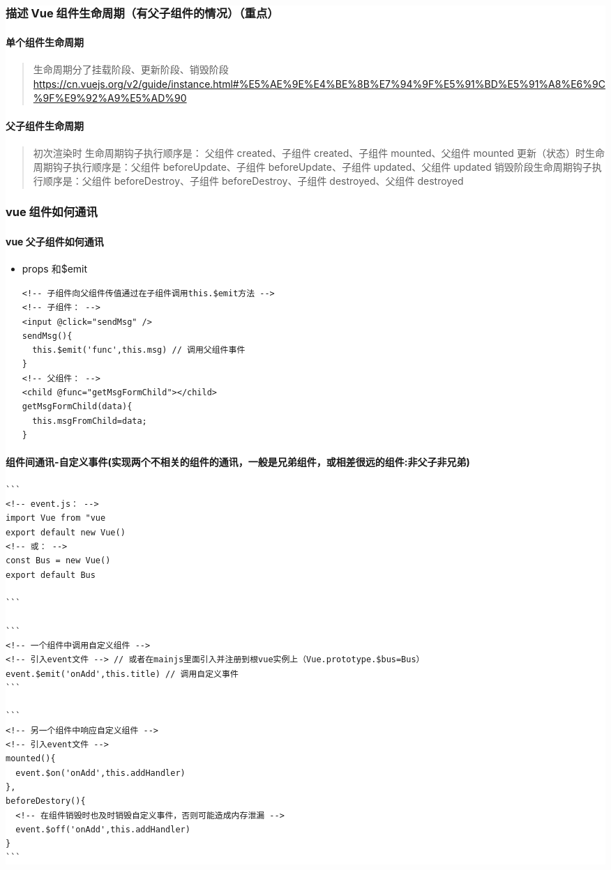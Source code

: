 ### 描述 Vue 组件生命周期（有父子组件的情况）（重点）

#### 单个组件生命周期

> 生命周期分了挂载阶段、更新阶段、销毁阶段 <https://cn.vuejs.org/v2/guide/instance.html#%E5%AE%9E%E4%BE%8B%E7%94%9F%E5%91%BD%E5%91%A8%E6%9C%9F%E9%92%A9%E5%AD%90>

#### 父子组件生命周期

> 初次渲染时 生命周期钩子执行顺序是： 父组件 created、子组件 created、子组件 mounted、父组件 mounted
> 更新（状态）时生命周期钩子执行顺序是：父组件 beforeUpdate、子组件 beforeUpdate、子组件 updated、父组件 updated
> 销毁阶段生命周期钩子执行顺序是：父组件 beforeDestroy、子组件 beforeDestroy、子组件 destroyed、父组件 destroyed

### vue 组件如何通讯

#### vue 父子组件如何通讯

- props 和\$emit

  ```
  <!-- 子组件向父组件传值通过在子组件调用this.$emit方法 -->
  <!-- 子组件： -->
  <input @click="sendMsg" />
  sendMsg(){
    this.$emit('func',this.msg) // 调用父组件事件
  }
  <!-- 父组件： -->
  <child @func="getMsgFormChild"></child>
  getMsgFormChild(data){
    this.msgFromChild=data;
  }
  ```

#### 组件间通讯-自定义事件(实现两个不相关的组件的通讯，一般是兄弟组件，或相差很远的组件:非父子非兄弟)

    ```
    <!-- event.js： -->
    import Vue from "vue
    export default new Vue()
    <!-- 或： -->
    const Bus = new Vue()
    export default Bus

    ```

    ```
    <!-- 一个组件中调用自定义组件 -->
    <!-- 引入event文件 --> // 或者在mainjs里面引入并注册到根vue实例上（Vue.prototype.$bus=Bus）
    event.$emit('onAdd',this.title) // 调用自定义事件
    ```

    ```
    <!-- 另一个组件中响应自定义组件 -->
    <!-- 引入event文件 -->
    mounted(){
      event.$on('onAdd',this.addHandler)
    },
    beforeDestory(){
      <!-- 在组件销毁时也及时销毁自定义事件，否则可能造成内存泄漏 -->
      event.$off('onAdd',this.addHandler)
    }
    ```
